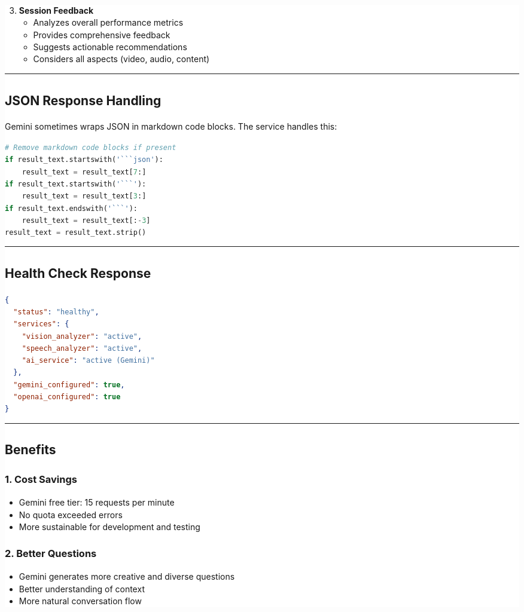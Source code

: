 3. **Session Feedback**
   - Analyzes overall performance metrics
   - Provides comprehensive feedback
   - Suggests actionable recommendations
   - Considers all aspects (video, audio, content)

---

## JSON Response Handling

Gemini sometimes wraps JSON in markdown code blocks. The service handles this:

```python
# Remove markdown code blocks if present
if result_text.startswith('```json'):
    result_text = result_text[7:]
if result_text.startswith('```'):
    result_text = result_text[3:]
if result_text.endswith('```'):
    result_text = result_text[:-3]
result_text = result_text.strip()
```

---

## Health Check Response

```json
{
  "status": "healthy",
  "services": {
    "vision_analyzer": "active",
    "speech_analyzer": "active",
    "ai_service": "active (Gemini)"
  },
  "gemini_configured": true,
  "openai_configured": true
}
```

---

## Benefits

### 1. Cost Savings
- Gemini free tier: 15 requests per minute
- No quota exceeded errors
- More sustainable for development and testing

### 2. Better Questions
- Gemini generates more creative and diverse questions
- Better understanding of context
- More natural conversation flow
